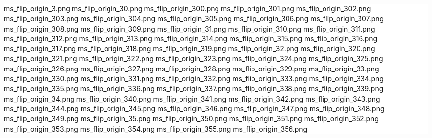 ms_flip_origin_3.png
ms_flip_origin_30.png
ms_flip_origin_300.png
ms_flip_origin_301.png
ms_flip_origin_302.png
ms_flip_origin_303.png
ms_flip_origin_304.png
ms_flip_origin_305.png
ms_flip_origin_306.png
ms_flip_origin_307.png
ms_flip_origin_308.png
ms_flip_origin_309.png
ms_flip_origin_31.png
ms_flip_origin_310.png
ms_flip_origin_311.png
ms_flip_origin_312.png
ms_flip_origin_313.png
ms_flip_origin_314.png
ms_flip_origin_315.png
ms_flip_origin_316.png
ms_flip_origin_317.png
ms_flip_origin_318.png
ms_flip_origin_319.png
ms_flip_origin_32.png
ms_flip_origin_320.png
ms_flip_origin_321.png
ms_flip_origin_322.png
ms_flip_origin_323.png
ms_flip_origin_324.png
ms_flip_origin_325.png
ms_flip_origin_326.png
ms_flip_origin_327.png
ms_flip_origin_328.png
ms_flip_origin_329.png
ms_flip_origin_33.png
ms_flip_origin_330.png
ms_flip_origin_331.png
ms_flip_origin_332.png
ms_flip_origin_333.png
ms_flip_origin_334.png
ms_flip_origin_335.png
ms_flip_origin_336.png
ms_flip_origin_337.png
ms_flip_origin_338.png
ms_flip_origin_339.png
ms_flip_origin_34.png
ms_flip_origin_340.png
ms_flip_origin_341.png
ms_flip_origin_342.png
ms_flip_origin_343.png
ms_flip_origin_344.png
ms_flip_origin_345.png
ms_flip_origin_346.png
ms_flip_origin_347.png
ms_flip_origin_348.png
ms_flip_origin_349.png
ms_flip_origin_35.png
ms_flip_origin_350.png
ms_flip_origin_351.png
ms_flip_origin_352.png
ms_flip_origin_353.png
ms_flip_origin_354.png
ms_flip_origin_355.png
ms_flip_origin_356.png